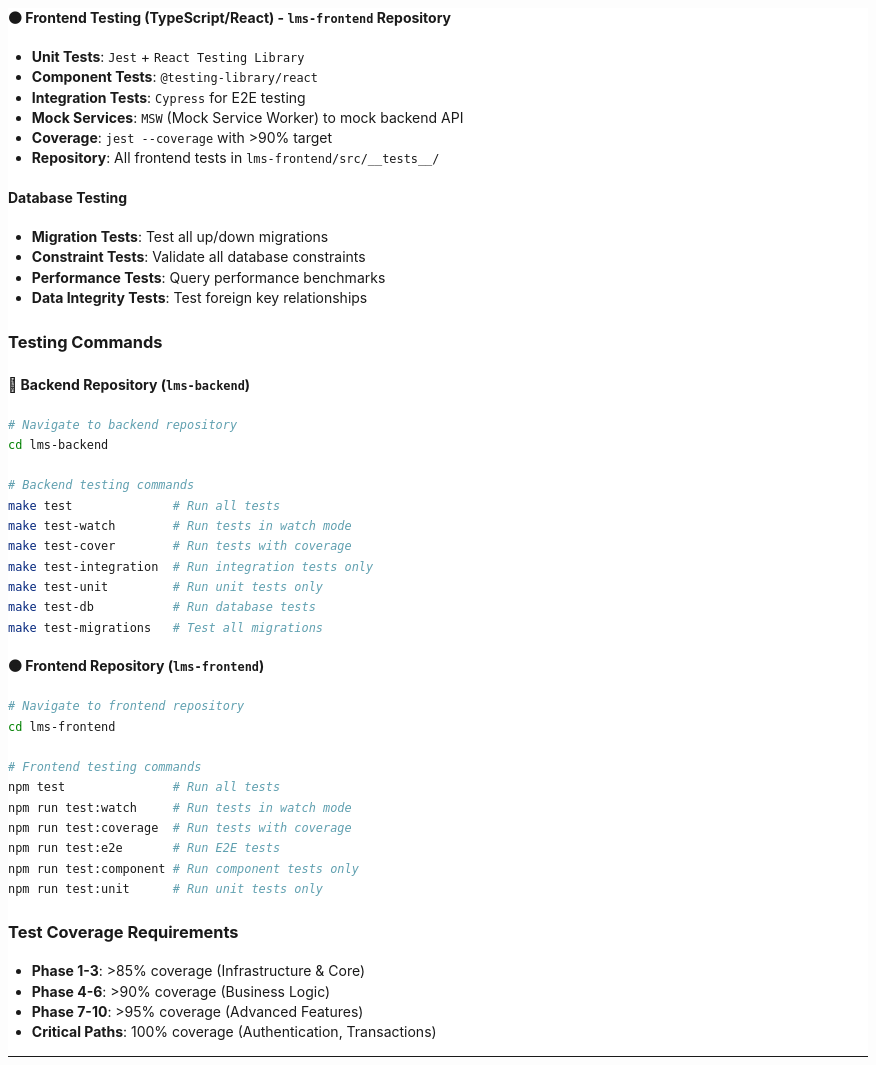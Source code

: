 #### **🟠 Frontend Testing (TypeScript/React) - `lms-frontend` Repository**
- **Unit Tests**: `Jest` + `React Testing Library`
- **Component Tests**: `@testing-library/react`
- **Integration Tests**: `Cypress` for E2E testing
- **Mock Services**: `MSW` (Mock Service Worker) to mock backend API
- **Coverage**: `jest --coverage` with >90% target
- **Repository**: All frontend tests in `lms-frontend/src/__tests__/`

#### **Database Testing**
- **Migration Tests**: Test all up/down migrations
- **Constraint Tests**: Validate all database constraints
- **Performance Tests**: Query performance benchmarks
- **Data Integrity Tests**: Test foreign key relationships

### **Testing Commands**

#### **🔵 Backend Repository (`lms-backend`)**
```bash
# Navigate to backend repository
cd lms-backend

# Backend testing commands
make test              # Run all tests
make test-watch        # Run tests in watch mode
make test-cover        # Run tests with coverage
make test-integration  # Run integration tests only
make test-unit         # Run unit tests only
make test-db           # Run database tests
make test-migrations   # Test all migrations
```

#### **🟠 Frontend Repository (`lms-frontend`)**
```bash
# Navigate to frontend repository
cd lms-frontend

# Frontend testing commands
npm test               # Run all tests
npm run test:watch     # Run tests in watch mode
npm run test:coverage  # Run tests with coverage
npm run test:e2e       # Run E2E tests
npm run test:component # Run component tests only
npm run test:unit      # Run unit tests only
```

### **Test Coverage Requirements**
- **Phase 1-3**: >85% coverage (Infrastructure & Core)
- **Phase 4-6**: >90% coverage (Business Logic)
- **Phase 7-10**: >95% coverage (Advanced Features)
- **Critical Paths**: 100% coverage (Authentication, Transactions)

---